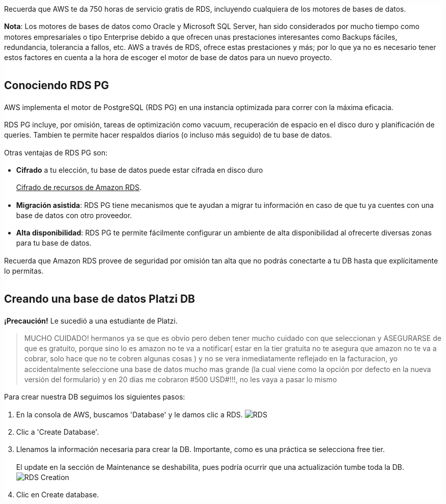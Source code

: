 Recuerda que AWS te da 750 horas de servicio gratis de RDS, incluyendo cualquiera de los motores de bases de datos.

**Nota**: Los motores de bases de datos como Oracle y Microsoft SQL Server, han sido considerados por mucho tiempo como motores empresariales o tipo Enterprise debido a que ofrecen unas prestaciones interesantes como Backups fáciles, redundancia, tolerancia a fallos, etc. AWS a través de RDS, ofrece estas prestaciones y más; por lo que ya no es necesario tener estos factores en cuenta a la hora de escoger el motor de base de datos para un nuevo proyecto.

## Conociendo RDS PG

AWS implementa el motor de PostgreSQL (RDS PG) en una instancia optimizada para correr con la máxima eficacia.

RDS PG incluye, por omisión, tareas de optimización como vacuum, recuperación de espacio en el disco duro y planificación de queries. Tambien te permite hacer respaldos diarios (o incluso más seguido) de tu base de datos.

Otras ventajas de RDS PG son:

* **Cifrado** a tu elección, tu base de datos puede estar cifrada en disco duro

    [Cifrado de recursos de Amazon RDS](https://docs.aws.amazon.com/es_es/AmazonRDS/latest/UserGuide/Overview.Encryption.html).

* **Migración asistida**: RDS PG tiene mecanismos que te ayudan a migrar tu información en caso de que tu ya cuentes con una base de datos con otro proveedor.
* **Alta disponibilidad**: RDS PG te permite fácilmente configurar un ambiente de alta disponibilidad al ofrecerte diversas zonas para tu base de datos.

Recuerda que Amazon RDS provee de seguridad por omisión tan alta que no podrás conectarte a tu DB hasta que explícitamente lo permitas.

## Creando una base de datos Platzi DB

**¡Precaución!** Le sucedió a una estudiante de Platzi.

> MUCHO CUIDADO! hermanos ya se que es obvio pero deben tener mucho cuidado con que seleccionan y ASEGURARSE de que es gratuito, porque sino lo es amazon no te va a notificar( estar en la tier gratuita no te asegura que amazon no te va a cobrar, solo hace que no te cobren algunas cosas ) y no se vera inmediatamente reflejado en la facturacion, yo accidentalmente seleccione una base de datos mucho mas grande (la cual viene como la opción por defecto en la nueva versión del formulario) y en 20 dias me cobraron #500 USD#!!!, no les vaya a pasar lo mismo

Para crear nuestra DB seguimos los siguientes pasos:
1. En la consola de AWS, buscamos 'Database' y le damos clic a RDS.
![RDS](/images/rds-main.png)
2. Clic a 'Create Database'.
3. Llenamos la información necesaria para crear la DB. Importante, como es una práctica se selecciona free tier.

    El update en la sección de Maintenance se deshabilita, pues podría ocurrir que una actualización tumbe toda la DB.
![RDS Creation](/images/rds-creation.png)
4. Clic en Create database.
